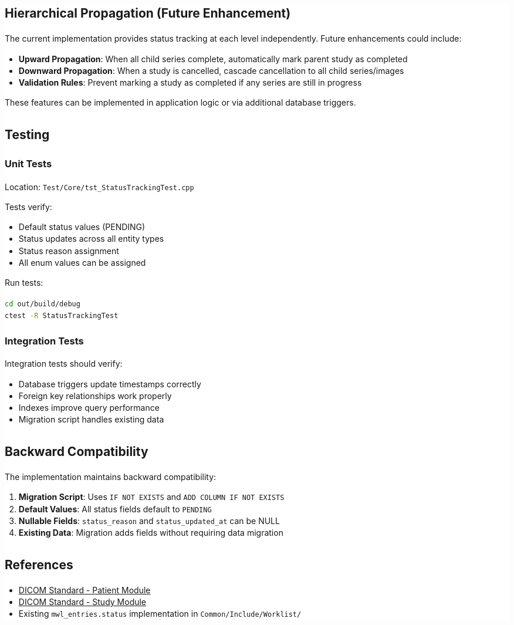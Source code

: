 ## Hierarchical Propagation (Future Enhancement)

The current implementation provides status tracking at each level independently. Future enhancements could include:

- **Upward Propagation**: When all child series complete, automatically mark parent study as completed
- **Downward Propagation**: When a study is cancelled, cascade cancellation to all child series/images
- **Validation Rules**: Prevent marking a study as completed if any series are still in progress

These features can be implemented in application logic or via additional database triggers.

## Testing

### Unit Tests

Location: `Test/Core/tst_StatusTrackingTest.cpp`

Tests verify:
- Default status values (PENDING)
- Status updates across all entity types
- Status reason assignment
- All enum values can be assigned

Run tests:
```bash
cd out/build/debug
ctest -R StatusTrackingTest
```

### Integration Tests

Integration tests should verify:
- Database triggers update timestamps correctly
- Foreign key relationships work properly
- Indexes improve query performance
- Migration script handles existing data

## Backward Compatibility

The implementation maintains backward compatibility:

1. **Migration Script**: Uses `IF NOT EXISTS` and `ADD COLUMN IF NOT EXISTS`
2. **Default Values**: All status fields default to `PENDING`
3. **Nullable Fields**: `status_reason` and `status_updated_at` can be NULL
4. **Existing Data**: Migration adds fields without requiring data migration

## References

- [DICOM Standard - Patient Module](https://dicom.nema.org/medical/dicom/current/output/chtml/part03/sect_C.7.html#sect_C.7.1.1)
- [DICOM Standard - Study Module](https://dicom.nema.org/medical/dicom/current/output/chtml/part03/sect_C.7.html#sect_C.7.2.1)
- Existing `mwl_entries.status` implementation in `Common/Include/Worklist/`
